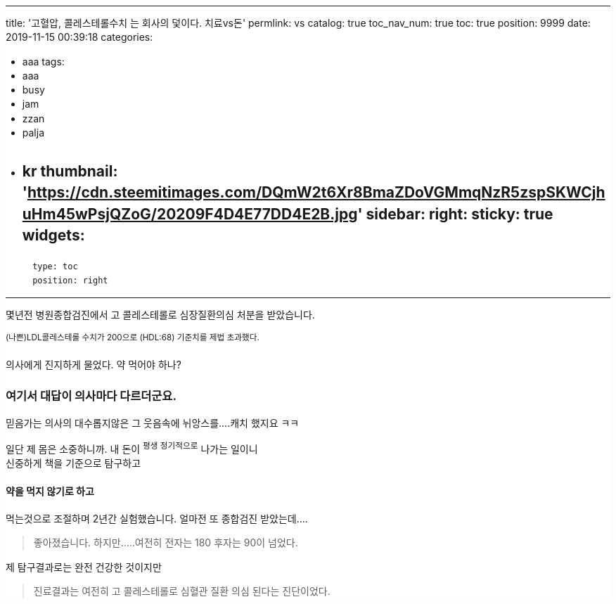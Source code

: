 
---
title: '고혈압, 콜레스테롤수치 는 회사의 덫이다. 치료vs돈'
permlink: vs
catalog: true
toc_nav_num: true
toc: true
position: 9999
date: 2019-11-15 00:39:18
categories:
- aaa
tags:
- aaa
- busy
- jam
- zzan
- palja
- kr
thumbnail: 'https://cdn.steemitimages.com/DQmW2t6Xr8BmaZDoVGMmqNzR5zspSKWCjhuHm45wPsjQZoG/20209F4D4E77DD4E2B.jpg'
sidebar:
    right:
        sticky: true
widgets:
    -
        type: toc
        position: right
---


몇년전   병원종합검진에서 
고 콜레스테롤로 심장질환의심 처분을 받았습니다. 

<sup>(나쁜)LDL콜레스테롤 수치가 200으로 (HDL:68) 기준치를 제법 초과했다. </sup>


의사에게 진지하게 물었다. 약 먹어야 하나?
### 여기서 대답이 의사마다 다르더군요.
믿음가는 의사의 대수롭지않은 그 웃음속에 
뉘앙스를....캐치 했지요 ㅋㅋ

일단  제 몸은 소중하니까. 
내 돈이 <sup> 평생 정기적으로</sup> 나가는 일이니  
신중하게 책을 기준으로 탐구하고
#### 약을 먹지 않기로 하고  
먹는것으로 조절하며 2년간 실험했습니다.
얼마전 또 종합검진 받았는데....
> 좋아졌습니다. 
하지만.....여전히 전자는 180 후자는 90이 넘었다.

제 탐구결과로는 완전 건강한 것이지만 
> 진료결과는 여전히 고 콜레스테롤로  심혈관 질환 의심 된다는 진단이었다. 

